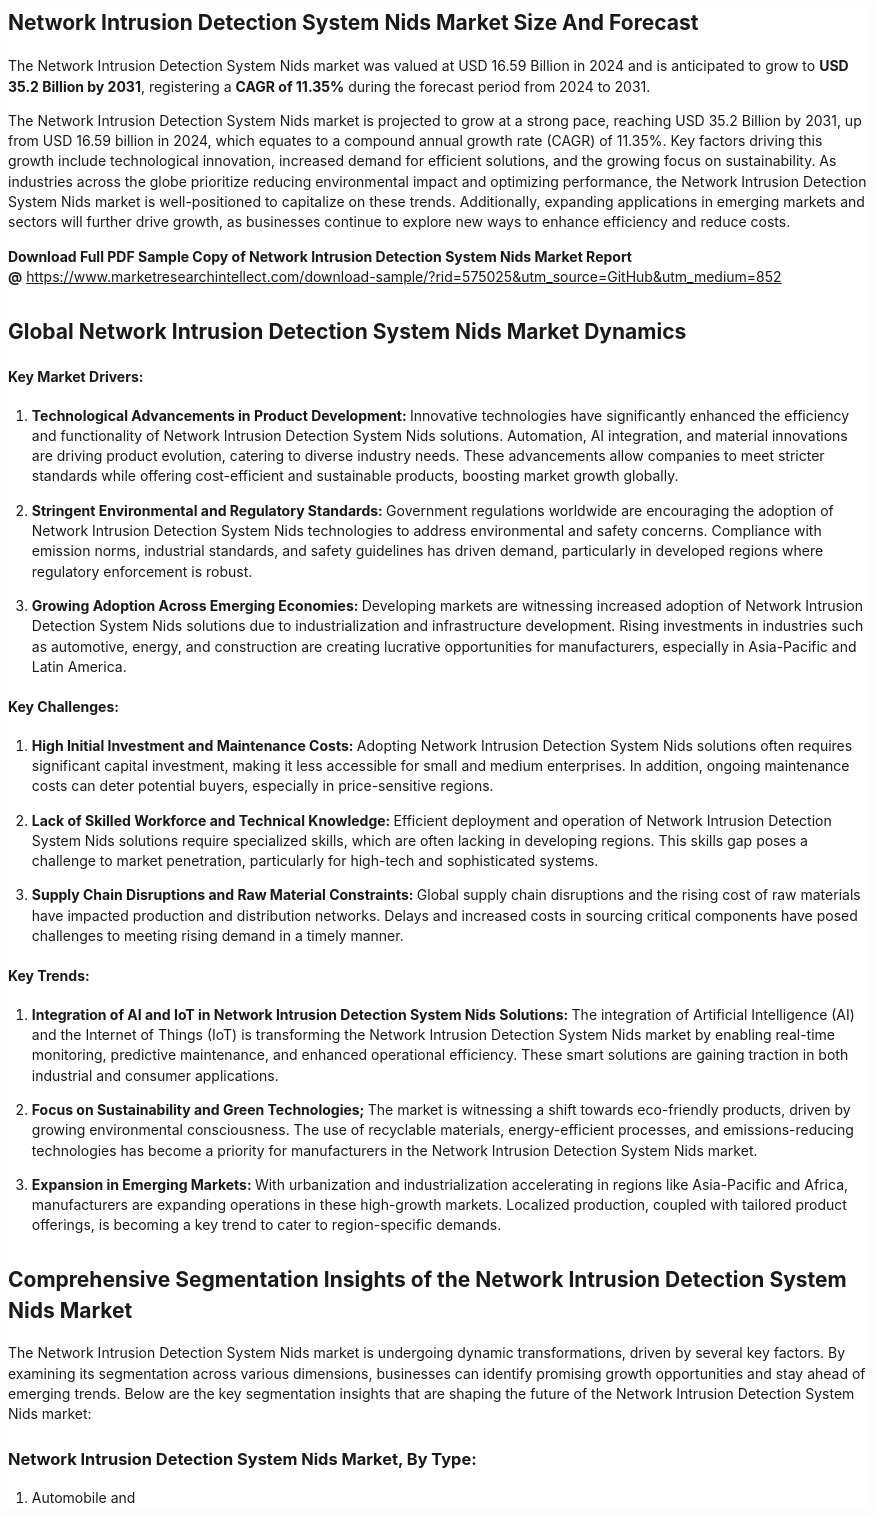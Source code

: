 <h2>Network Intrusion Detection System Nids Market Size And Forecast</h2><p>The Network Intrusion Detection System Nids market was valued at USD 16.59 Billion in 2024 and is anticipated to grow to <strong>USD 35.2 Billion by 2031</strong>, registering a <strong>CAGR of 11.35%</strong> during the forecast period from 2024 to 2031.</p><p>The Network Intrusion Detection System Nids market is projected to grow at a strong pace, reaching USD 35.2 Billion by 2031, up from USD 16.59 billion in 2024, which equates to a compound annual growth rate (CAGR) of 11.35%. Key factors driving this growth include technological innovation, increased demand for efficient solutions, and the growing focus on sustainability. As industries across the globe prioritize reducing environmental impact and optimizing performance, the Network Intrusion Detection System Nids market is well-positioned to capitalize on these trends. Additionally, expanding applications in emerging markets and sectors will further drive growth, as businesses continue to explore new ways to enhance efficiency and reduce costs.</p><p><strong>Download Full PDF Sample Copy of Network Intrusion Detection System Nids Market Report @</strong>&nbsp;<a href="https://www.marketresearchintellect.com/download-sample/?rid=575025&amp;utm_source=GitHub&amp;utm_medium=852">https://www.marketresearchintellect.com/download-sample/?rid=575025&amp;utm_source=GitHub&amp;utm_medium=852</a></p><h2>Global Network Intrusion Detection System Nids Market Dynamics</h2><h4><strong>Key Market Drivers:</strong></h4><ol><li><p><strong>Technological Advancements in Product Development:&nbsp;</strong>Innovative technologies have significantly enhanced the efficiency and functionality of Network Intrusion Detection System Nids solutions. Automation, AI integration, and material innovations are driving product evolution, catering to diverse industry needs. These advancements allow companies to meet stricter standards while offering cost-efficient and sustainable products, boosting market growth globally.</p></li><li><p><strong>Stringent Environmental and Regulatory Standards:&nbsp;</strong>Government regulations worldwide are encouraging the adoption of Network Intrusion Detection System Nids technologies to address environmental and safety concerns. Compliance with emission norms, industrial standards, and safety guidelines has driven demand, particularly in developed regions where regulatory enforcement is robust.</p></li><li><p><strong>Growing Adoption Across Emerging Economies:&nbsp;</strong>Developing markets are witnessing increased adoption of Network Intrusion Detection System Nids solutions due to industrialization and infrastructure development. Rising investments in industries such as automotive, energy, and construction are creating lucrative opportunities for manufacturers, especially in Asia-Pacific and Latin America.</p></li></ol><h4><strong>Key Challenges:</strong></h4><ol><li><p><strong>High Initial Investment and Maintenance Costs:&nbsp;</strong>Adopting Network Intrusion Detection System Nids solutions often requires significant capital investment, making it less accessible for small and medium enterprises. In addition, ongoing maintenance costs can deter potential buyers, especially in price-sensitive regions.</p></li><li><p><strong>Lack of Skilled Workforce and Technical Knowledge:&nbsp;</strong>Efficient deployment and operation of Network Intrusion Detection System Nids solutions require specialized skills, which are often lacking in developing regions. This skills gap poses a challenge to market penetration, particularly for high-tech and sophisticated systems.</p></li><li><p><strong>Supply Chain Disruptions and Raw Material Constraints:&nbsp;</strong>Global supply chain disruptions and the rising cost of raw materials have impacted production and distribution networks. Delays and increased costs in sourcing critical components have posed challenges to meeting rising demand in a timely manner.</p></li></ol><h4><strong>Key Trends:</strong></h4><ol><li><p><strong>Integration of AI and IoT in Network Intrusion Detection System Nids Solutions:&nbsp;</strong>The integration of Artificial Intelligence (AI) and the Internet of Things (IoT) is transforming the Network Intrusion Detection System Nids market by enabling real-time monitoring, predictive maintenance, and enhanced operational efficiency. These smart solutions are gaining traction in both industrial and consumer applications.</p></li><li><p><strong>Focus on Sustainability and Green Technologies;&nbsp;</strong>The market is witnessing a shift towards eco-friendly products, driven by growing environmental consciousness. The use of recyclable materials, energy-efficient processes, and emissions-reducing technologies has become a priority for manufacturers in the Network Intrusion Detection System Nids market.</p></li><li><p><strong>Expansion in Emerging Markets:&nbsp;</strong>With urbanization and industrialization accelerating in regions like Asia-Pacific and Africa, manufacturers are expanding operations in these high-growth markets. Localized production, coupled with tailored product offerings, is becoming a key trend to cater to region-specific demands.</p></li></ol><div class="article-main__content" data-test-id="publishing-text-block"><h2>Comprehensive Segmentation Insights of the Network Intrusion Detection System Nids Market</h2><p>The Network Intrusion Detection System Nids market is undergoing dynamic transformations, driven by several key factors. By examining its segmentation across various dimensions, businesses can identify promising growth opportunities and stay ahead of emerging trends. Below are the key segmentation insights that are shaping the future of the Network Intrusion Detection System Nids market:</p><h3><strong>Network Intrusion Detection System Nids Market, By Type:<br /></strong></h3><ol><li>Automobile and